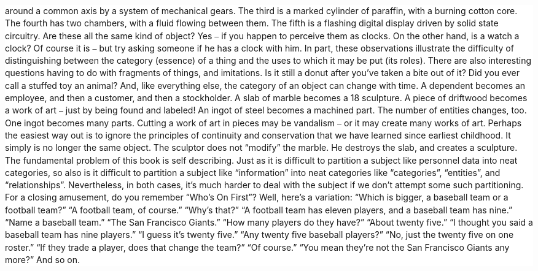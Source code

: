 around a common axis
by a system of
mechanical gears. The
third is a marked
cylinder of paraffin,
with a burning cotton
core. The fourth has
two chambers, with a
fluid flowing between
them. The fifth is a
flashing digital display
driven by solid state
circuitry. Are these all
the same kind of object? Yes ⎯ if you happen to perceive them
as clocks.
On the other hand, is a watch a clock? Of course it is ⎯ but
try asking someone if he has a clock with him.
In part, these observations illustrate the difficulty of
distinguishing between the category (essence) of a thing and the
uses to which it may be put (its roles).
There are also interesting questions having to do with
fragments of things, and imitations. Is it still a donut after you’ve
taken a bite out of it? Did you ever call a stuffed toy an animal?
And, like everything else, the category of an object can
change with time. A dependent becomes an employee, and then a
customer, and then a stockholder. A slab of marble becomes a
18
sculpture. A piece of driftwood becomes a work of art ⎯ just by
being found and labeled! An ingot of steel becomes a machined
part.
The number of entities changes, too. One ingot becomes
many parts. Cutting a work of art in pieces may be vandalism ⎯
or it may create many works of art.
Perhaps the easiest way out is to ignore the principles of
continuity and conservation that we have learned since earliest
childhood. It simply is no longer the same object. The sculptor
does not “modify” the marble. He destroys the slab, and creates a
sculpture.
The fundamental problem of this book is self describing. Just
as it is difficult to partition a subject like personnel data into neat
categories, so also is it difficult to partition a subject like
“information” into neat categories like “categories”, “entities”,
and “relationships”. Nevertheless, in both cases, it’s much harder
to deal with the subject if we don’t attempt some such
partitioning.
For a closing amusement, do you remember “Who’s On
First”? Well, here’s a variation:
“Which is bigger, a baseball team or a football team?”
“A football team, of course.”
“Why’s that?”
“A football team has eleven players, and a baseball team has
nine.”
“Name a baseball team.”
“The San Francisco Giants.”
“How many players do they have?”
“About twenty five.”
“I thought you said a baseball team has nine players.”
“I guess it’s twenty five.”
“Any twenty five baseball players?”
“No, just the twenty five on one roster.”
“If they trade a player, does that change the team?”
“Of course.”
“You mean they’re not the San Francisco Giants any more?”
And so on.